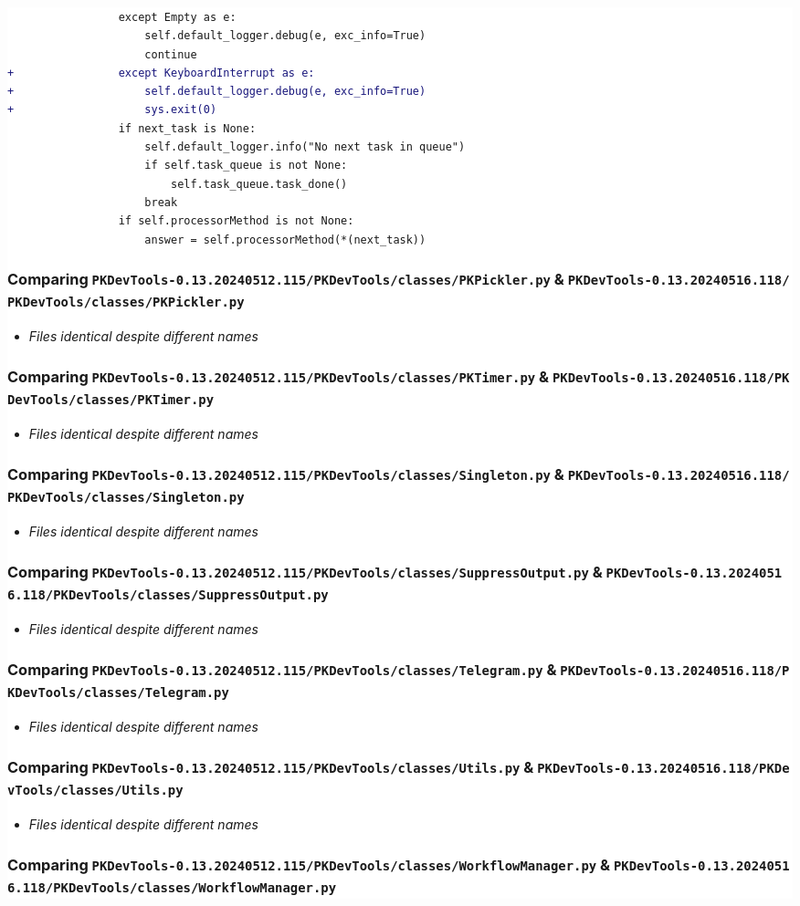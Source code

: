 ```diff
                 except Empty as e:
                     self.default_logger.debug(e, exc_info=True)
                     continue
+                except KeyboardInterrupt as e:
+                    self.default_logger.debug(e, exc_info=True)
+                    sys.exit(0)
                 if next_task is None:
                     self.default_logger.info("No next task in queue")
                     if self.task_queue is not None:
                         self.task_queue.task_done()
                     break
                 if self.processorMethod is not None:
                     answer = self.processorMethod(*(next_task))
```

### Comparing `PKDevTools-0.13.20240512.115/PKDevTools/classes/PKPickler.py` & `PKDevTools-0.13.20240516.118/PKDevTools/classes/PKPickler.py`

 * *Files identical despite different names*

### Comparing `PKDevTools-0.13.20240512.115/PKDevTools/classes/PKTimer.py` & `PKDevTools-0.13.20240516.118/PKDevTools/classes/PKTimer.py`

 * *Files identical despite different names*

### Comparing `PKDevTools-0.13.20240512.115/PKDevTools/classes/Singleton.py` & `PKDevTools-0.13.20240516.118/PKDevTools/classes/Singleton.py`

 * *Files identical despite different names*

### Comparing `PKDevTools-0.13.20240512.115/PKDevTools/classes/SuppressOutput.py` & `PKDevTools-0.13.20240516.118/PKDevTools/classes/SuppressOutput.py`

 * *Files identical despite different names*

### Comparing `PKDevTools-0.13.20240512.115/PKDevTools/classes/Telegram.py` & `PKDevTools-0.13.20240516.118/PKDevTools/classes/Telegram.py`

 * *Files identical despite different names*

### Comparing `PKDevTools-0.13.20240512.115/PKDevTools/classes/Utils.py` & `PKDevTools-0.13.20240516.118/PKDevTools/classes/Utils.py`

 * *Files identical despite different names*

### Comparing `PKDevTools-0.13.20240512.115/PKDevTools/classes/WorkflowManager.py` & `PKDevTools-0.13.20240516.118/PKDevTools/classes/WorkflowManager.py`
